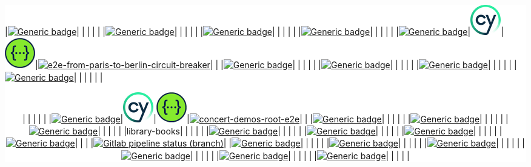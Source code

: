 |[![Generic badge](https://img.shields.io/static/v1.svg?label=GitHub&message=sound-garage%20🎸&color=informational)](https://github.com/jesperancinha/sound-garage)| | | | |
|[![Generic badge](https://img.shields.io/static/v1.svg?label=GitHub&message=base-converter-android%20⏹&color=informational)](https://github.com/jesperancinha/base-converter-android)| | | | |
|[![Generic badge](https://img.shields.io/static/v1.svg?label=GitHub&message=Consolerizer&color=informational)](https://github.com/JEsperancinhaOrg/consolerizer-root)| | | | |
|[![Generic badge](https://img.shields.io/static/v1.svg?label=GitHub&message=timezone-app-utility-android%20⏳&color=informational)](https://github.com/jesperancinha/timezone-app-utility-android)| | | | |
|[![Generic badge](https://img.shields.io/static/v1.svg?label=GitHub&message=From%20Paris%20to%20Berlin%20????&color=informational)](https://github.com/jesperancinha/from-paris-to-berlin-circuit-breaker)|[![alt text](https://raw.githubusercontent.com/jesperancinha/project-signer/master/project-signer-templates/icons-50/cypress-50.png "Cypress")](https://www.cypress.io/)|[![alt text](https://raw.githubusercontent.com/jesperancinha/project-signer/master/project-signer-templates/icons-50/swagger-50.png "Swagger")](https://swagger.io/)|[![e2e-from-paris-to-berlin-circuit-breaker](https://github.com/jesperancinha/from-paris-to-berlin-circuit-breaker/actions/workflows/from-paris-to-berlin-circuit-breaker-e2e.yml/badge.svg)](https://github.com/jesperancinha/from-paris-to-berlin-circuit-breaker/actions/workflows/from-paris-to-berlin-circuit-breaker-e2e.yml)| |
|[![Generic badge](https://img.shields.io/static/v1.svg?label=GitHub&message=Images%20Go%20🏞&color=informational)](https://github.com/jesperancinha/images-go)| | | | |
|[![Generic badge](https://img.shields.io/static/v1.svg?label=GitHub&message=Kotlin%20Test%20Drives&color=informational)](https://github.com/jesperancinha/kotlin-test-drives)| | | | |
|[![Generic badge](https://img.shields.io/static/v1.svg?label=GitHub&message=Vertext%20Test%20Drives&color=informational)](https://github.com/jesperancinha/jeorg-vertex-osgi-testdrives)| | | | |
|[![Generic badge](https://img.shields.io/static/v1.svg?label=GitHub&message=Geo%20Calculator&color=informational)](https://github.com/JEsperancinhaOrg/geo-calculator)| | | | |
|<div align="center">| | | | |
|[![Generic badge](https://img.shields.io/static/v1.svg?label=GitHub&message=Concert%20Demos%20🎸%20&color=informational)](https://github.com/jesperancinha/concert-demos-root)|[![alt text](https://raw.githubusercontent.com/jesperancinha/project-signer/master/project-signer-templates/icons-50/cypress-50.png "Cypress")](https://www.cypress.io/)|[![alt text](https://raw.githubusercontent.com/jesperancinha/project-signer/master/project-signer-templates/icons-50/swagger-50.png "Swagger")](https://swagger.io/)|[![concert-demos-root-e2e](https://github.com/jesperancinha/concert-demos-root/actions/workflows/concert-demos-root-e2e.yml/badge.svg)](https://github.com/jesperancinha/concert-demos-root/actions/workflows/concert-demos-root-e2e.yml)| |
|[![Generic badge](https://img.shields.io/static/v1.svg?label=GitHub&message=ITF%20Chartizate%20Modules&color=informational)](https://github.com/JEsperancinhaOrg/itf-chartizate-modules)| | | | |
|[![Generic badge](https://img.shields.io/static/v1.svg?label=GitHub&message=Scala%20Test%20Drives&color=informational)](https://github.com/jesperancinha/jeorg-scala-test-drives)| | | | |
|[![Generic badge](https://img.shields.io/static/v1.svg?label=GitHub&message=Algorithms%20Test%20Drives🧮&color=informational)](https://github.com/jesperancinha/jeorg-algorithms-test-drives)| | | | |
|library-books| | | | |
|[![Generic badge](https://img.shields.io/static/v1.svg?label=GitHub&message=jeorg-security-defense-test-drives%20🔬&color=informational)](https://github.com/jesperancinha/jeorg-security-defense-test-drives)| | | | |
|[![Generic badge](https://img.shields.io/static/v1.svg?label=GitHub&message=Airports%20App%20🛬&color=informational)](https://github.com/jesperancinha/airports-app)| | | | |
|[![Generic badge](https://img.shields.io/static/v1.svg?label=GitHub&message=rust-test-drive%20⚙️&color=informational)](https://github.com/jesperancinha/rust-test-drive)| | | | |
|[![Generic badge](https://img.shields.io/static/v1.svg?label=GitLab&message=Joao%20Filipe%20Sabino%20Esperancinha%20Home&color=informational)](https://gitlab.com/jesperancinha/joao-filipe-sabino-esperancinha-home)| | | |[![Gitlab pipeline status (branch)](https://img.shields.io/gitlab/pipeline/jesperancinha/joao-filipe-sabino-esperancinha-home/master)](https://gitlab.com/jesperancinha/joao-filipe-sabino-esperancinha-home/pipelines)|
|[![Generic badge](https://img.shields.io/static/v1.svg?label=GitHub&message=Spring%20Master%20Test%20Drives&color=informational)](https://github.com/jesperancinha/jeorg-spring-master-test-drives)| | | | |
|[![Generic badge](https://img.shields.io/static/v1.svg?label=GitHub&message=catcher-app-android%20🔮&color=informational)](https://github.com/jesperancinha/catcher-app-android)| | | | |
|[![Generic badge](https://img.shields.io/static/v1.svg?label=GitHub&message=math-service-scala%20🧮&color=informational)](https://github.com/jesperancinha/math-service-scala)| | | | |
|[![Generic badge](https://img.shields.io/static/v1.svg?label=GitHub&message=omni-coveragereporter-gradle-plugin&color=informational)](https://github.com/JEsperancinhaOrg/omni-reporter-gradle-plugin)| | | | |
|[![Generic badge](https://img.shields.io/static/v1.svg?label=GitHub&message=Project%20Signer%20🖋&color=informational)](https://github.com/jesperancinha/project-signer)| | | | |
|[![Generic badge](https://img.shields.io/static/v1.svg?label=GitHub&message=Android%20Test%20Drives&color=informational)](https://github.com/JEsperancinha/jeorg-android-test-drives)| | | | |